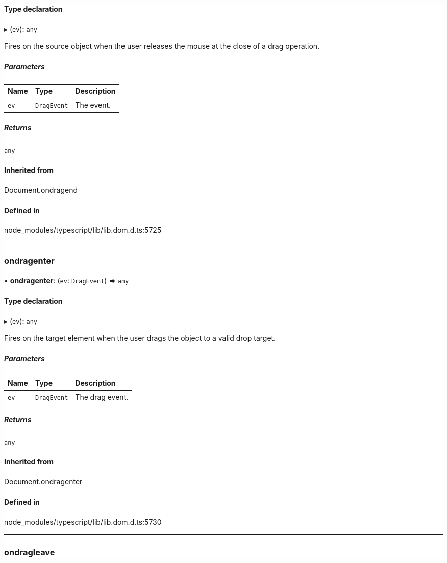 #### Type declaration

▸ (`ev`): `any`

Fires on the source object when the user releases the mouse at the close of a drag operation.

##### Parameters

| Name | Type | Description |
| :------ | :------ | :------ |
| `ev` | `DragEvent` | The event. |

##### Returns

`any`

#### Inherited from

Document.ondragend

#### Defined in

node_modules/typescript/lib/lib.dom.d.ts:5725

___

### ondragenter

• **ondragenter**: (`ev`: `DragEvent`) => `any`

#### Type declaration

▸ (`ev`): `any`

Fires on the target element when the user drags the object to a valid drop target.

##### Parameters

| Name | Type | Description |
| :------ | :------ | :------ |
| `ev` | `DragEvent` | The drag event. |

##### Returns

`any`

#### Inherited from

Document.ondragenter

#### Defined in

node_modules/typescript/lib/lib.dom.d.ts:5730

___

### ondragleave
